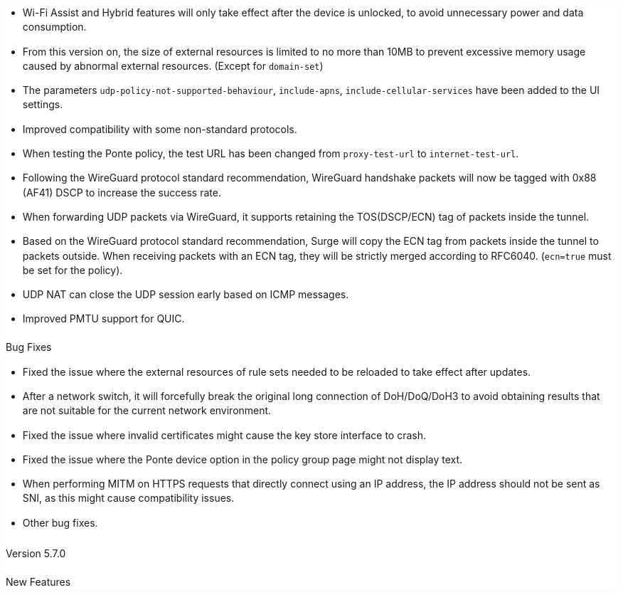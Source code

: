 *   Wi-Fi Assist and Hybrid features will only take effect after the device is unlocked, to avoid unnecessary power and data consumption.
    
*   From this version on, the size of external resources is limited to no more than 10MB to prevent excessive memory usage caused by abnormal external resources. (Except for `domain-set`)
    
*   The parameters `udp-policy-not-supported-behaviour`, `include-apns`, `include-cellular-services` have been added to the UI settings.
    
*   Improved compatibility with some non-standard protocols.
    
*   When testing the Ponte policy, the test URL has been changed from `proxy-test-url` to `internet-test-url`.
    
*   Following the WireGuard protocol standard recommendation, WireGuard handshake packets will now be tagged with 0x88 (AF41) DSCP to increase the success rate.
    
*   When forwarding UDP packets via WireGuard, it supports retaining the TOS(DSCP/ECN) tag of packets inside the tunnel.
    
*   Based on the WireGuard protocol standard recommendation, Surge will copy the ECN tag from packets inside the tunnel to packets outside. When receiving packets with an ECN tag, they will be strictly merged according to RFC6040. (`ecn=true` must be set for the policy).
    
*   UDP NAT can close the UDP session early based on ICMP messages.
    
*   Improved PMTU support for QUIC.
    

#### 

[](#bug-fixes-1)

Bug Fixes

*   Fixed the issue where the external resources of rule sets needed to be reloaded to take effect after updates.
    
*   After a network switch, it will forcefully break the original long connection of DoH/DoQ/DoH3 to avoid obtaining results that are not suitable for the current network environment.
    
*   Fixed the issue where invalid certificates might cause the key store interface to crash.
    
*   Fixed the issue where the Ponte device option in the policy group page might not display text.
    
*   When performing MITM on HTTPS requests that directly connect using an IP address, the IP address should not be sent as SNI, as this might cause compatibility issues.
    
*   Other bug fixes.
    

### 

[](#version-5.7.0)

Version 5.7.0

#### 

[](#new-features-3)

New Features
